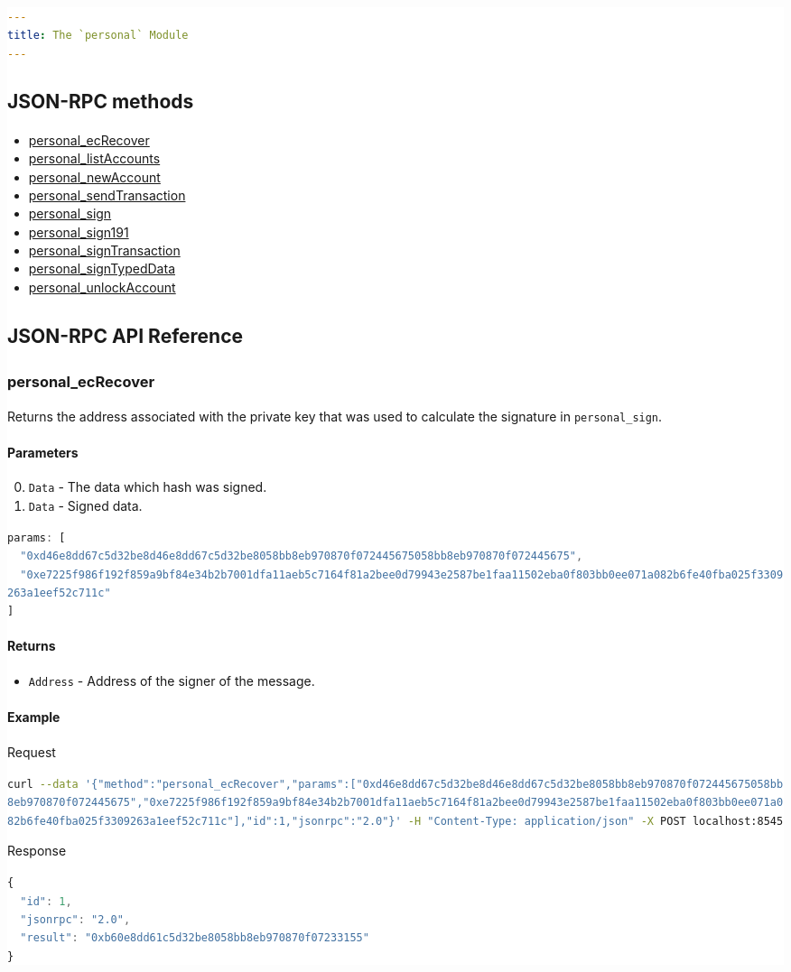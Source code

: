 ```yaml
---
title: The `personal` Module
---
```


## JSON-RPC methods

- [personal_ecRecover](#personal_ecrecover)
- [personal_listAccounts](#personal_listaccounts)
- [personal_newAccount](#personal_newaccount)
- [personal_sendTransaction](#personal_sendtransaction)
- [personal_sign](#personal_sign)
- [personal_sign191](#personal_sign191)
- [personal_signTransaction](#personal_signtransaction)
- [personal_signTypedData](#personal_signtypeddata)
- [personal_unlockAccount](#personal_unlockaccount)

## JSON-RPC API Reference

### personal_ecRecover

Returns the address associated with the private key that was used to calculate the signature in `personal_sign`.

#### Parameters

0. `Data` - The data which hash was signed.
0. `Data` - Signed data.

```js
params: [
  "0xd46e8dd67c5d32be8d46e8dd67c5d32be8058bb8eb970870f072445675058bb8eb970870f072445675",
  "0xe7225f986f192f859a9bf84e34b2b7001dfa11aeb5c7164f81a2bee0d79943e2587be1faa11502eba0f803bb0ee071a082b6fe40fba025f3309263a1eef52c711c"
]
```

#### Returns

- `Address` - Address of the signer of the message.

#### Example

Request
```bash
curl --data '{"method":"personal_ecRecover","params":["0xd46e8dd67c5d32be8d46e8dd67c5d32be8058bb8eb970870f072445675058bb8eb970870f072445675","0xe7225f986f192f859a9bf84e34b2b7001dfa11aeb5c7164f81a2bee0d79943e2587be1faa11502eba0f803bb0ee071a082b6fe40fba025f3309263a1eef52c711c"],"id":1,"jsonrpc":"2.0"}' -H "Content-Type: application/json" -X POST localhost:8545
```

Response
```js
{
  "id": 1,
  "jsonrpc": "2.0",
  "result": "0xb60e8dd61c5d32be8058bb8eb970870f07233155"
}
```
